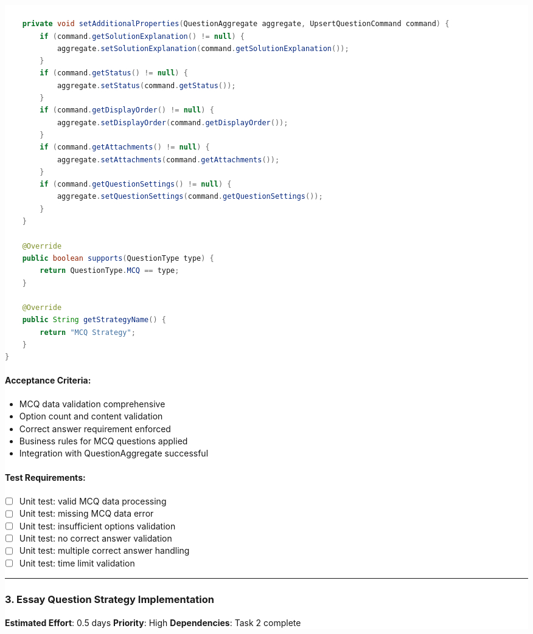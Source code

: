 ```java

    private void setAdditionalProperties(QuestionAggregate aggregate, UpsertQuestionCommand command) {
        if (command.getSolutionExplanation() != null) {
            aggregate.setSolutionExplanation(command.getSolutionExplanation());
        }
        if (command.getStatus() != null) {
            aggregate.setStatus(command.getStatus());
        }
        if (command.getDisplayOrder() != null) {
            aggregate.setDisplayOrder(command.getDisplayOrder());
        }
        if (command.getAttachments() != null) {
            aggregate.setAttachments(command.getAttachments());
        }
        if (command.getQuestionSettings() != null) {
            aggregate.setQuestionSettings(command.getQuestionSettings());
        }
    }

    @Override
    public boolean supports(QuestionType type) {
        return QuestionType.MCQ == type;
    }

    @Override
    public String getStrategyName() {
        return "MCQ Strategy";
    }
}
```

#### Acceptance Criteria:
- MCQ data validation comprehensive
- Option count and content validation
- Correct answer requirement enforced
- Business rules for MCQ questions applied
- Integration with QuestionAggregate successful

#### Test Requirements:
- [ ] Unit test: valid MCQ data processing
- [ ] Unit test: missing MCQ data error
- [ ] Unit test: insufficient options validation
- [ ] Unit test: no correct answer validation
- [ ] Unit test: multiple correct answer handling
- [ ] Unit test: time limit validation

---

### 3. Essay Question Strategy Implementation
**Estimated Effort**: 0.5 days
**Priority**: High
**Dependencies**: Task 2 complete
